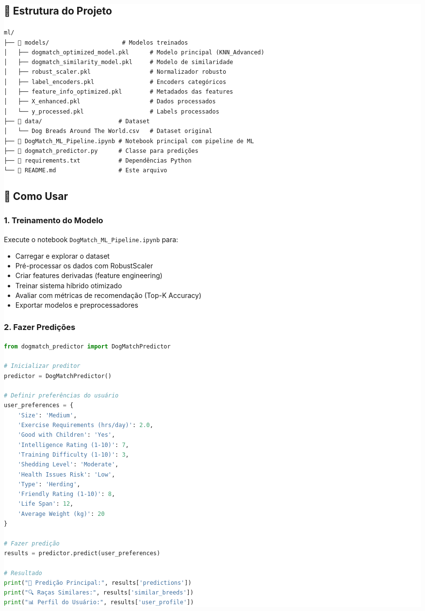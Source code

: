 ## 📁 Estrutura do Projeto

```
ml/
├── 📁 models/                     # Modelos treinados
│   ├── dogmatch_optimized_model.pkl      # Modelo principal (KNN_Advanced)
│   ├── dogmatch_similarity_model.pkl     # Modelo de similaridade
│   ├── robust_scaler.pkl                 # Normalizador robusto
│   ├── label_encoders.pkl                # Encoders categóricos
│   ├── feature_info_optimized.pkl        # Metadados das features
│   ├── X_enhanced.pkl                    # Dados processados
│   └── y_processed.pkl                   # Labels processados
├── 📁 data/                      # Dataset
│   └── Dog Breads Around The World.csv   # Dataset original
├── 📄 DogMatch_ML_Pipeline.ipynb # Notebook principal com pipeline de ML
├── 📄 dogmatch_predictor.py      # Classe para predições
├── 📄 requirements.txt           # Dependências Python
└── 📄 README.md                  # Este arquivo
```

## 🔧 Como Usar

### 1. Treinamento do Modelo

Execute o notebook `DogMatch_ML_Pipeline.ipynb` para:
- Carregar e explorar o dataset
- Pré-processar os dados com RobustScaler
- Criar features derivadas (feature engineering)
- Treinar sistema híbrido otimizado
- Avaliar com métricas de recomendação (Top-K Accuracy)
- Exportar modelos e preprocessadores

### 2. Fazer Predições

```python
from dogmatch_predictor import DogMatchPredictor

# Inicializar preditor
predictor = DogMatchPredictor()

# Definir preferências do usuário
user_preferences = {
    'Size': 'Medium',
    'Exercise Requirements (hrs/day)': 2.0,
    'Good with Children': 'Yes',
    'Intelligence Rating (1-10)': 7,
    'Training Difficulty (1-10)': 3,
    'Shedding Level': 'Moderate',
    'Health Issues Risk': 'Low',
    'Type': 'Herding',
    'Friendly Rating (1-10)': 8,
    'Life Span': 12,
    'Average Weight (kg)': 20
}

# Fazer predição
results = predictor.predict(user_preferences)

# Resultado
print("🎯 Predição Principal:", results['predictions'])
print("🔍 Raças Similares:", results['similar_breeds'])
print("📊 Perfil do Usuário:", results['user_profile'])
```
